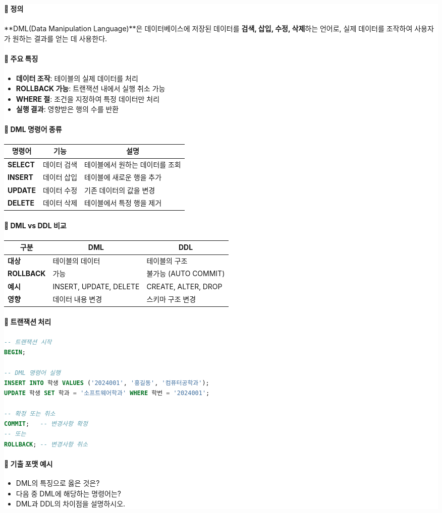#### 📘 정의
**DML(Data Manipulation Language)**은 데이터베이스에 저장된 데이터를 **검색, 삽입, 수정, 삭제**하는 언어로, 실제 데이터를 조작하여 사용자가 원하는 결과를 얻는 데 사용한다.

#### 🧩 주요 특징
- **데이터 조작**: 테이블의 실제 데이터를 처리
- **ROLLBACK 가능**: 트랜잭션 내에서 실행 취소 가능
- **WHERE 절**: 조건을 지정하여 특정 데이터만 처리
- **실행 결과**: 영향받은 행의 수를 반환

#### 🧩 DML 명령어 종류

| 명령어 | 기능 | 설명 |
|--------|------|------|
| **SELECT** | 데이터 검색 | 테이블에서 원하는 데이터를 조회 |
| **INSERT** | 데이터 삽입 | 테이블에 새로운 행을 추가 |
| **UPDATE** | 데이터 수정 | 기존 데이터의 값을 변경 |
| **DELETE** | 데이터 삭제 | 테이블에서 특정 행을 제거 |

#### 🧩 DML vs DDL 비교

| 구분 | DML | DDL |
|------|-----|-----|
| **대상** | 테이블의 데이터 | 테이블의 구조 |
| **ROLLBACK** | 가능 | 불가능 (AUTO COMMIT) |
| **예시** | INSERT, UPDATE, DELETE | CREATE, ALTER, DROP |
| **영향** | 데이터 내용 변경 | 스키마 구조 변경 |

#### 🧩 트랜잭션 처리
```sql
-- 트랜잭션 시작
BEGIN;

-- DML 명령어 실행
INSERT INTO 학생 VALUES ('2024001', '홍길동', '컴퓨터공학과');
UPDATE 학생 SET 학과 = '소프트웨어학과' WHERE 학번 = '2024001';

-- 확정 또는 취소
COMMIT;   -- 변경사항 확정
-- 또는
ROLLBACK; -- 변경사항 취소
```

#### 📝 기출 포맷 예시
- DML의 특징으로 옳은 것은?
- 다음 중 DML에 해당하는 명령어는?
- DML과 DDL의 차이점을 설명하시오.
